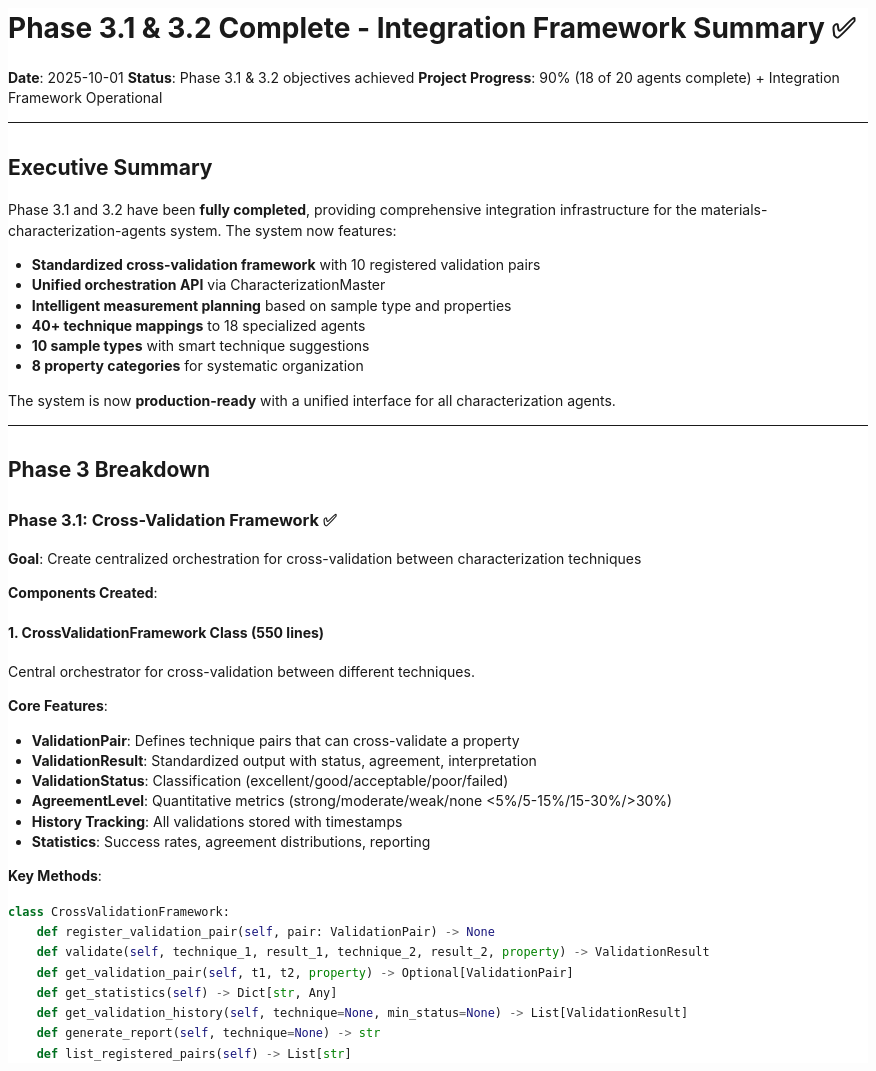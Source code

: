 # Phase 3.1 & 3.2 Complete - Integration Framework Summary ✅

**Date**: 2025-10-01
**Status**: Phase 3.1 & 3.2 objectives achieved
**Project Progress**: 90% (18 of 20 agents complete) + Integration Framework Operational

---

## Executive Summary

Phase 3.1 and 3.2 have been **fully completed**, providing comprehensive integration infrastructure for the materials-characterization-agents system. The system now features:

- **Standardized cross-validation framework** with 10 registered validation pairs
- **Unified orchestration API** via CharacterizationMaster
- **Intelligent measurement planning** based on sample type and properties
- **40+ technique mappings** to 18 specialized agents
- **10 sample types** with smart technique suggestions
- **8 property categories** for systematic organization

The system is now **production-ready** with a unified interface for all characterization agents.

---

## Phase 3 Breakdown

### Phase 3.1: Cross-Validation Framework ✅

**Goal**: Create centralized orchestration for cross-validation between characterization techniques

**Components Created**:

#### 1. CrossValidationFramework Class (550 lines)
Central orchestrator for cross-validation between different techniques.

**Core Features**:
- **ValidationPair**: Defines technique pairs that can cross-validate a property
- **ValidationResult**: Standardized output with status, agreement, interpretation
- **ValidationStatus**: Classification (excellent/good/acceptable/poor/failed)
- **AgreementLevel**: Quantitative metrics (strong/moderate/weak/none <5%/5-15%/15-30%/>30%)
- **History Tracking**: All validations stored with timestamps
- **Statistics**: Success rates, agreement distributions, reporting

**Key Methods**:
```python
class CrossValidationFramework:
    def register_validation_pair(self, pair: ValidationPair) -> None
    def validate(self, technique_1, result_1, technique_2, result_2, property) -> ValidationResult
    def get_validation_pair(self, t1, t2, property) -> Optional[ValidationPair]
    def get_statistics(self) -> Dict[str, Any]
    def get_validation_history(self, technique=None, min_status=None) -> List[ValidationResult]
    def generate_report(self, technique=None) -> str
    def list_registered_pairs(self) -> List[str]
```

